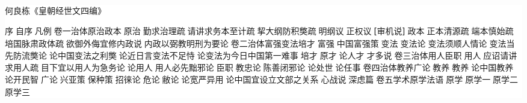 何良栋《皇朝经世文四编》

序
自序
凡例
卷一治体原治政本
原治
勤求治理疏
请讲求务本至计疏
挈大纲防积獘疏
明纲议
正权议
[审机说]
政本
正本清源疏
端本慎始疏
培国脉肃政体疏
欲御外侮宜修内政说
内政以弼教明刑为要论
卷二治体富强变法培才
富强
中国富强策
变法
变法论
变法须顺人情论
变法当先防流獘论
论中国变法之利獘
论近日言变法不足恃
论变法为今日中国第一难事
培才
原才
论人才
才多说
卷三治体用人臣职
用人
应诏请讲求用人疏
目下宜以用人为急务论
论用人
用人必先黜邪论
臣职
教忠论
陈善闭邪论
论处世
论任事
卷四治体教养广论
教养
教养
论中国教养
论开民智
广论
兴亚策
保种策
招徕论
危论
敝论
论宽严异用
论中国宜设立文部之关系
心战说
深虑篇
卷五学术原学法语
原学
原学一
原学二
原学三